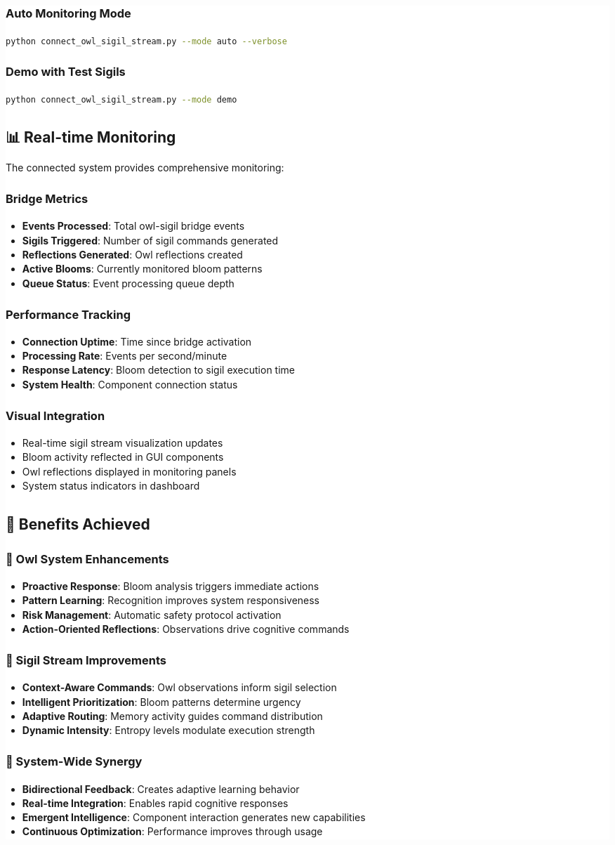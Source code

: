 ### Auto Monitoring Mode
```bash
python connect_owl_sigil_stream.py --mode auto --verbose
```

### Demo with Test Sigils
```bash
python connect_owl_sigil_stream.py --mode demo
```

## 📊 Real-time Monitoring

The connected system provides comprehensive monitoring:

### Bridge Metrics
- **Events Processed**: Total owl-sigil bridge events
- **Sigils Triggered**: Number of sigil commands generated
- **Reflections Generated**: Owl reflections created
- **Active Blooms**: Currently monitored bloom patterns
- **Queue Status**: Event processing queue depth

### Performance Tracking
- **Connection Uptime**: Time since bridge activation
- **Processing Rate**: Events per second/minute
- **Response Latency**: Bloom detection to sigil execution time
- **System Health**: Component connection status

### Visual Integration
- Real-time sigil stream visualization updates
- Bloom activity reflected in GUI components
- Owl reflections displayed in monitoring panels
- System status indicators in dashboard

## 🎯 Benefits Achieved

### 🦉 Owl System Enhancements
- **Proactive Response**: Bloom analysis triggers immediate actions
- **Pattern Learning**: Recognition improves system responsiveness
- **Risk Management**: Automatic safety protocol activation
- **Action-Oriented Reflections**: Observations drive cognitive commands

### 🔮 Sigil Stream Improvements
- **Context-Aware Commands**: Owl observations inform sigil selection
- **Intelligent Prioritization**: Bloom patterns determine urgency
- **Adaptive Routing**: Memory activity guides command distribution
- **Dynamic Intensity**: Entropy levels modulate execution strength

### 🧠 System-Wide Synergy
- **Bidirectional Feedback**: Creates adaptive learning behavior
- **Real-time Integration**: Enables rapid cognitive responses
- **Emergent Intelligence**: Component interaction generates new capabilities
- **Continuous Optimization**: Performance improves through usage
